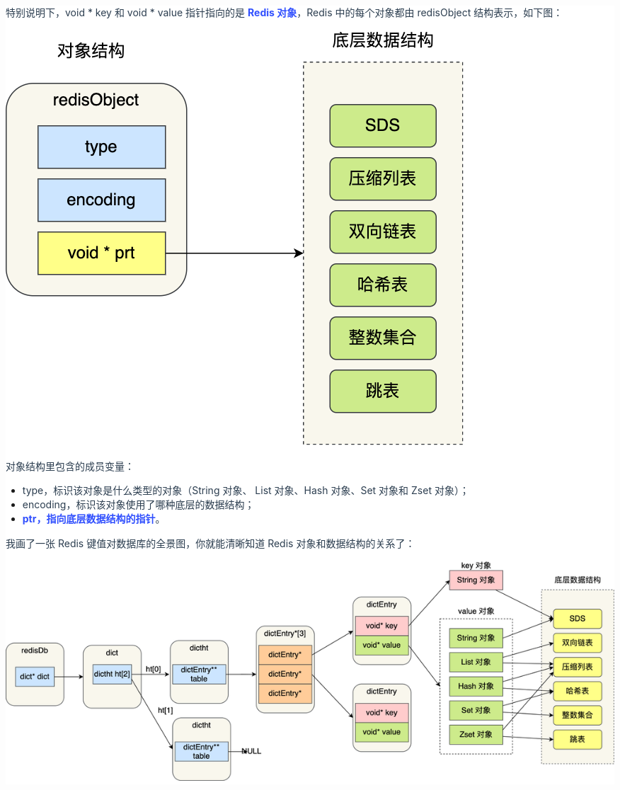 <font style="color:rgb(44, 62, 80);">特别说明下，void * key 和 void * value 指针指向的是</font><font style="color:rgb(44, 62, 80);"> </font>**<font style="color:rgb(48, 79, 254);">Redis 对象</font>**<font style="color:rgb(44, 62, 80);">，Redis 中的每个对象都由 redisObject 结构表示，如下图：</font>

![1732497718824-c8a671b4-212b-4d40-8a5f-00cafa8fb38e.png](./img/-IzXLY_I4-9Fh5Pc/1732497718824-c8a671b4-212b-4d40-8a5f-00cafa8fb38e-645485.png)

<font style="color:rgb(44, 62, 80);">对象结构里包含的成员变量：</font>

+ <font style="color:rgb(44, 62, 80);">type，标识该对象是什么类型的对象（String 对象、 List 对象、Hash 对象、Set 对象和 Zset 对象）；</font>
+ <font style="color:rgb(44, 62, 80);">encoding，标识该对象使用了哪种底层的数据结构；</font>
+ **<font style="color:rgb(48, 79, 254);">ptr，指向底层数据结构的指针</font>**<font style="color:rgb(44, 62, 80);">。</font>

<font style="color:rgb(44, 62, 80);">我画了一张 Redis 键值对数据库的全景图，你就能清晰知道 Redis 对象和数据结构的关系了：</font>

![1732497719004-62c9cea5-ec73-4456-898b-b6515caf750f.png](./img/-IzXLY_I4-9Fh5Pc/1732497719004-62c9cea5-ec73-4456-898b-b6515caf750f-592291.png)
